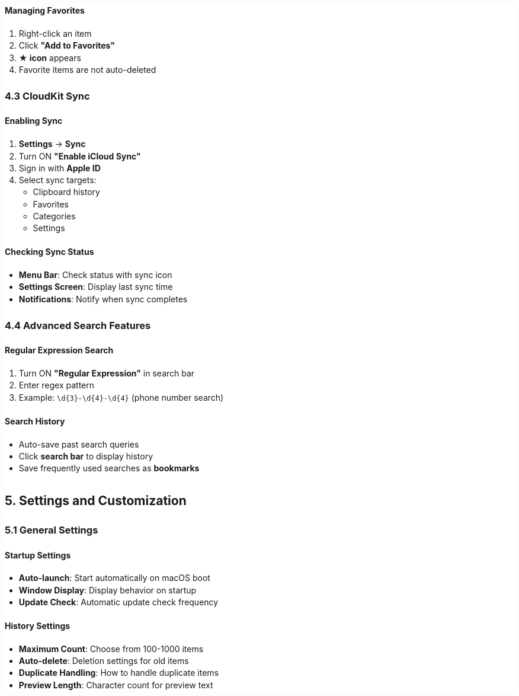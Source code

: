 #### Managing Favorites

1. Right-click an item
2. Click **"Add to Favorites"**
3. **★ icon** appears
4. Favorite items are not auto-deleted

### 4.3 CloudKit Sync

#### Enabling Sync

1. **Settings** → **Sync**
2. Turn ON **"Enable iCloud Sync"**
3. Sign in with **Apple ID**
4. Select sync targets:
   - Clipboard history
   - Favorites
   - Categories
   - Settings

#### Checking Sync Status

- **Menu Bar**: Check status with sync icon
- **Settings Screen**: Display last sync time
- **Notifications**: Notify when sync completes

### 4.4 Advanced Search Features

#### Regular Expression Search

1. Turn ON **"Regular Expression"** in search bar
2. Enter regex pattern
3. Example: `\d{3}-\d{4}-\d{4}` (phone number search)

#### Search History

- Auto-save past search queries
- Click **search bar** to display history
- Save frequently used searches as **bookmarks**

## 5. Settings and Customization

### 5.1 General Settings

#### Startup Settings

- **Auto-launch**: Start automatically on macOS boot
- **Window Display**: Display behavior on startup
- **Update Check**: Automatic update check frequency

#### History Settings

- **Maximum Count**: Choose from 100-1000 items
- **Auto-delete**: Deletion settings for old items
- **Duplicate Handling**: How to handle duplicate items
- **Preview Length**: Character count for preview text
